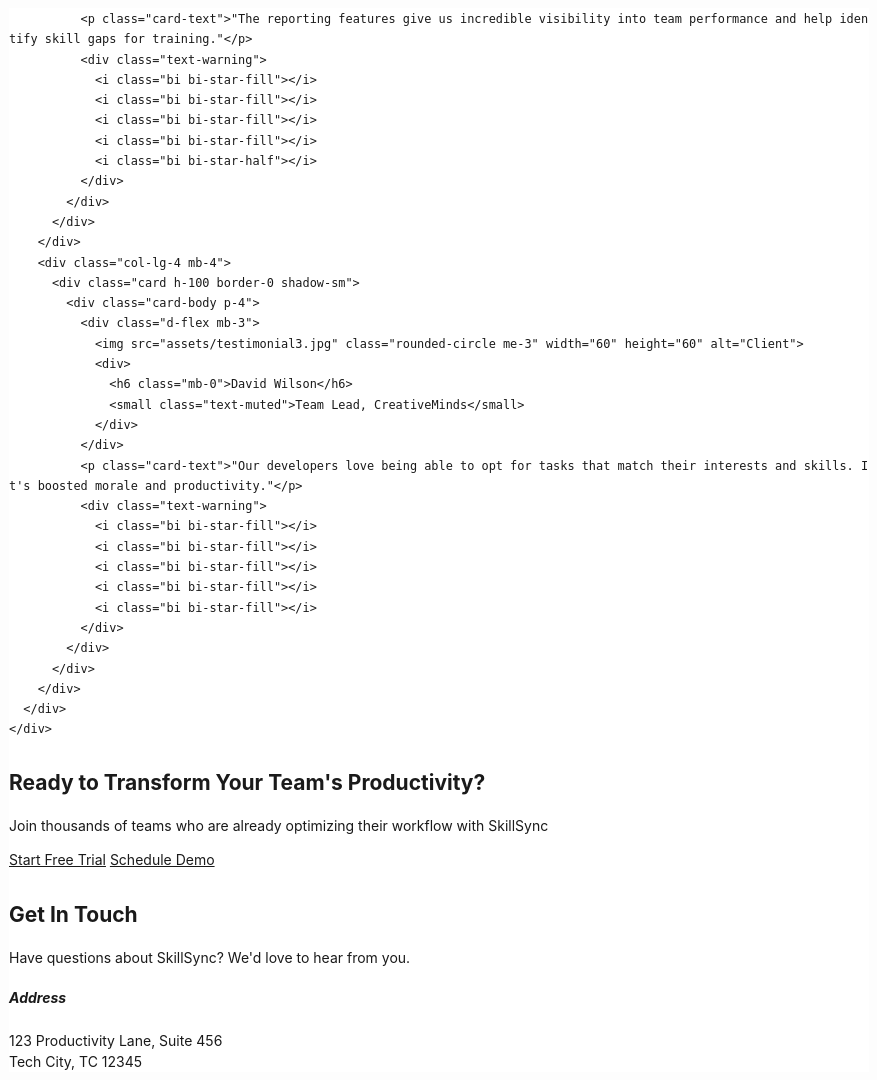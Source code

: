               <p class="card-text">"The reporting features give us incredible visibility into team performance and help identify skill gaps for training."</p>
              <div class="text-warning">
                <i class="bi bi-star-fill"></i>
                <i class="bi bi-star-fill"></i>
                <i class="bi bi-star-fill"></i>
                <i class="bi bi-star-fill"></i>
                <i class="bi bi-star-half"></i>
              </div>
            </div>
          </div>
        </div>
        <div class="col-lg-4 mb-4">
          <div class="card h-100 border-0 shadow-sm">
            <div class="card-body p-4">
              <div class="d-flex mb-3">
                <img src="assets/testimonial3.jpg" class="rounded-circle me-3" width="60" height="60" alt="Client">
                <div>
                  <h6 class="mb-0">David Wilson</h6>
                  <small class="text-muted">Team Lead, CreativeMinds</small>
                </div>
              </div>
              <p class="card-text">"Our developers love being able to opt for tasks that match their interests and skills. It's boosted morale and productivity."</p>
              <div class="text-warning">
                <i class="bi bi-star-fill"></i>
                <i class="bi bi-star-fill"></i>
                <i class="bi bi-star-fill"></i>
                <i class="bi bi-star-fill"></i>
                <i class="bi bi-star-fill"></i>
              </div>
            </div>
          </div>
        </div>
      </div>
    </div>
  </section>

  
  <section class="py-5 bg-primary text-white">
    <div class="container py-5 text-center">
      <h2 class="fw-bold mb-4">Ready to Transform Your Team's Productivity?</h2>
      <p class="lead mb-5">Join thousands of teams who are already optimizing their workflow with SkillSync</p>
      <a href="#" class="btn btn-light btn-lg px-5 me-3">Start Free Trial</a>
      <a href="#" class="btn btn-outline-light btn-lg px-5">Schedule Demo</a>
    </div>
  </section>

  
  <section id="contact" class="py-5">
    <div class="container py-5">
      <div class="row">
        <div class="col-lg-5 mb-5 mb-lg-0">
          <h2 class="fw-bold mb-4">Get In Touch</h2>
          <p class="lead mb-4">Have questions about SkillSync? We'd love to hear from you.</p>
          <div class="d-flex mb-3">
            <i class="bi bi-geo-alt-fill text-primary fs-4 me-3"></i>
            <div>
              <h5 class="mb-0">Address</h5>
              <p class="mb-0">123 Productivity Lane, Suite 456<br>Tech City, TC 12345</p>
            </div>
          </div>
          <div class="d-flex mb-3">
            <i class="bi bi-telephone-fill text-primary fs-4 me-3"></i>